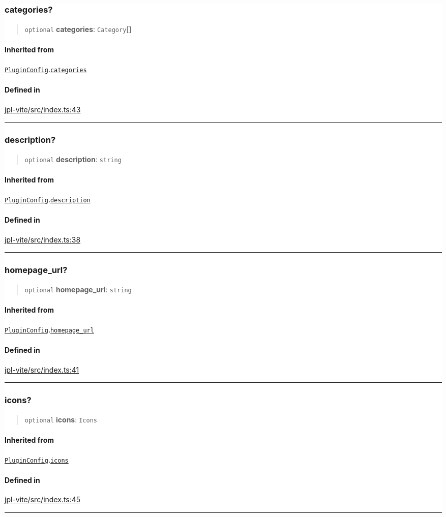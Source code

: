 
### categories?

> `optional` **categories**: `Category`[]

#### Inherited from

[`PluginConfig`](PluginConfig.md).[`categories`](PluginConfig.md#categories)

#### Defined in

[jpl-vite/src/index.ts:43](https://github.com/rxliuli/joplin-utils/blob/2bc4cdf0126f9cf3a3dcc1c3f49a6f42208c3387/packages/jpl-vite/src/index.ts#L43)

---

### description?

> `optional` **description**: `string`

#### Inherited from

[`PluginConfig`](PluginConfig.md).[`description`](PluginConfig.md#description)

#### Defined in

[jpl-vite/src/index.ts:38](https://github.com/rxliuli/joplin-utils/blob/2bc4cdf0126f9cf3a3dcc1c3f49a6f42208c3387/packages/jpl-vite/src/index.ts#L38)

---

### homepage_url?

> `optional` **homepage_url**: `string`

#### Inherited from

[`PluginConfig`](PluginConfig.md).[`homepage_url`](PluginConfig.md#homepage-url)

#### Defined in

[jpl-vite/src/index.ts:41](https://github.com/rxliuli/joplin-utils/blob/2bc4cdf0126f9cf3a3dcc1c3f49a6f42208c3387/packages/jpl-vite/src/index.ts#L41)

---

### icons?

> `optional` **icons**: `Icons`

#### Inherited from

[`PluginConfig`](PluginConfig.md).[`icons`](PluginConfig.md#icons)

#### Defined in

[jpl-vite/src/index.ts:45](https://github.com/rxliuli/joplin-utils/blob/2bc4cdf0126f9cf3a3dcc1c3f49a6f42208c3387/packages/jpl-vite/src/index.ts#L45)

---
